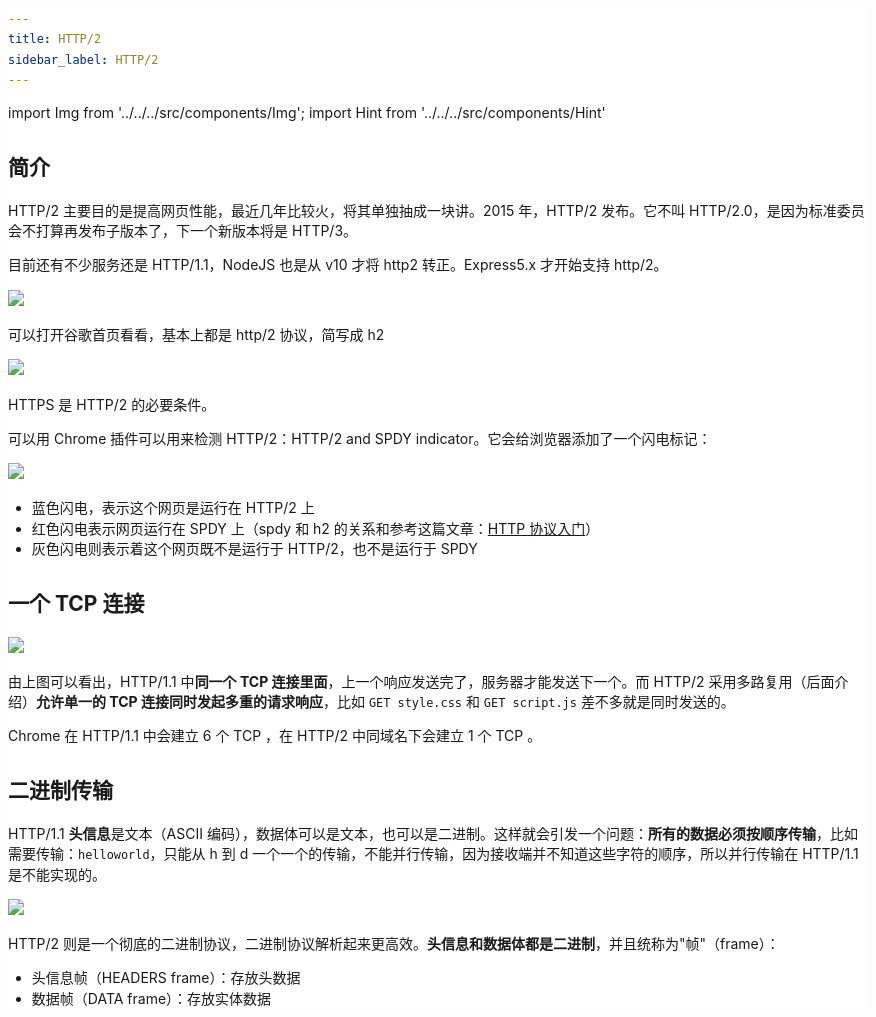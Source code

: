 ```yaml
---
title: HTTP/2
sidebar_label: HTTP/2
---
```


import Img from '../../../src/components/Img'; import Hint from '../../../src/components/Hint'

## 简介

HTTP/2 主要目的是提高网页性能，最近几年比较火，将其单独抽成一块讲。2015 年，HTTP/2 发布。它不叫 HTTP/2.0，是因为标准委员会不打算再发布子版本了，下一个新版本将是 HTTP/3。

目前还有不少服务还是 HTTP/1.1，NodeJS 也是从 v10 才将 http2 转正。Express5.x 才开始支持 http/2。

<Img w="600" src="https://cosmos-x.oss-cn-hangzhou.aliyuncs.com/ilnweH.png" />

可以打开谷歌首页看看，基本上都是 http/2 协议，简写成 h2

<Img w="600" src="https://cosmos-x.oss-cn-hangzhou.aliyuncs.com/yRkSCa.png" />

<Hint type="tip">HTTPS 是 HTTP/2 的必要条件。</Hint>

可以用 Chrome 插件可以用来检测 HTTP/2：HTTP/2 and SPDY indicator。它会给浏览器添加了一个闪电标记：

<Img w="450" src="https://cosmos-x.oss-cn-hangzhou.aliyuncs.com/NXGjYK.png" />

- 蓝色闪电，表示这个网页是运行在 HTTP/2 上
- 红色闪电表示网页运行在 SPDY 上（spdy 和 h2 的关系和参考这篇文章：[HTTP 协议入门](http://www.ruanyifeng.com/blog/2016/08/http.html)）
- 灰色闪电则表示着这个网页既不是运行于 HTTP/2，也不是运行于 SPDY

## 一个 TCP 连接

<Img w="500" legend="图：HTTP/1.1与HTTP/2数据传输对比图" src='https://cosmos-x.oss-cn-hangzhou.aliyuncs.com/hTkV0T.jpg'/>

由上图可以看出，HTTP/1.1 中**同一个 TCP 连接里面**，上一个响应发送完了，服务器才能发送下一个。而 HTTP/2 采用多路复用（后面介绍）**允许单一的 TCP 连接同时发起多重的请求响应**，比如 `GET style.css` 和 `GET script.js` 差不多就是同时发送的。

<Hint type="tip">Chrome 在 HTTP/1.1 中会建立 6 个 TCP ，在 HTTP/2 中同域名下会建立 1 个 TCP 。</Hint>

## 二进制传输

HTTP/1.1 **头信息**是文本（ASCII 编码），数据体可以是文本，也可以是二进制。这样就会引发一个问题：**所有的数据必须按顺序传输**，比如需要传输：`helloworld`，只能从 h 到 d 一个一个的传输，不能并行传输，因为接收端并不知道这些字符的顺序，所以并行传输在 HTTP/1.1 是不能实现的。

<Img w="420" src="https://cosmos-x.oss-cn-hangzhou.aliyuncs.com/93XEwT.png" />

HTTP/2 则是一个彻底的二进制协议，二进制协议解析起来更高效。**头信息和数据体都是二进制**，并且统称为"帧"（frame）：

- 头信息帧（HEADERS frame）：存放头数据
- 数据帧（DATA frame）：存放实体数据
